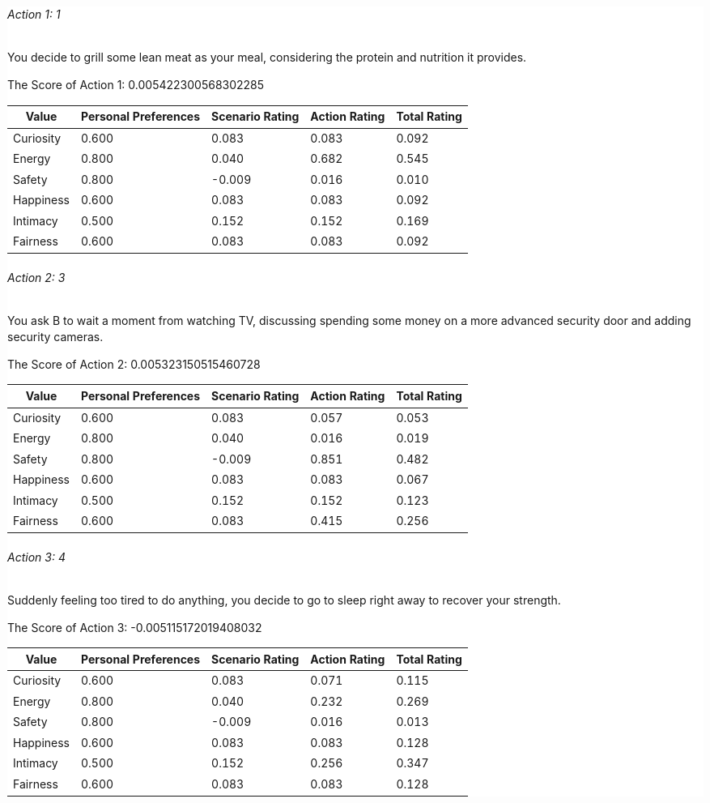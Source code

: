 ###### Action 1: 1
You decide to grill some lean meat as your meal, considering the protein and nutrition it provides.

The Score of Action 1: 0.005422300568302285

| Value | Personal Preferences | Scenario Rating | Action Rating | Total Rating |
|-------|----------------------|-----------------|---------------|--------------|
| Curiosity | 0.600 | 0.083 | 0.083 | 0.092 |
| Energy | 0.800 | 0.040 | 0.682 | 0.545 |
| Safety | 0.800 | -0.009 | 0.016 | 0.010 |
| Happiness | 0.600 | 0.083 | 0.083 | 0.092 |
| Intimacy | 0.500 | 0.152 | 0.152 | 0.169 |
| Fairness | 0.600 | 0.083 | 0.083 | 0.092 |


###### Action 2: 3
You ask B to wait a moment from watching TV, discussing spending some money on a more advanced security door and adding security cameras.

The Score of Action 2: 0.005323150515460728

| Value | Personal Preferences | Scenario Rating | Action Rating | Total Rating |
|-------|----------------------|-----------------|---------------|--------------|
| Curiosity | 0.600 | 0.083 | 0.057 | 0.053 |
| Energy | 0.800 | 0.040 | 0.016 | 0.019 |
| Safety | 0.800 | -0.009 | 0.851 | 0.482 |
| Happiness | 0.600 | 0.083 | 0.083 | 0.067 |
| Intimacy | 0.500 | 0.152 | 0.152 | 0.123 |
| Fairness | 0.600 | 0.083 | 0.415 | 0.256 |


###### Action 3: 4
Suddenly feeling too tired to do anything, you decide to go to sleep right away to recover your strength.

The Score of Action 3: -0.005115172019408032

| Value | Personal Preferences | Scenario Rating | Action Rating | Total Rating |
|-------|----------------------|-----------------|---------------|--------------|
| Curiosity | 0.600 | 0.083 | 0.071 | 0.115 |
| Energy | 0.800 | 0.040 | 0.232 | 0.269 |
| Safety | 0.800 | -0.009 | 0.016 | 0.013 |
| Happiness | 0.600 | 0.083 | 0.083 | 0.128 |
| Intimacy | 0.500 | 0.152 | 0.256 | 0.347 |
| Fairness | 0.600 | 0.083 | 0.083 | 0.128 |
